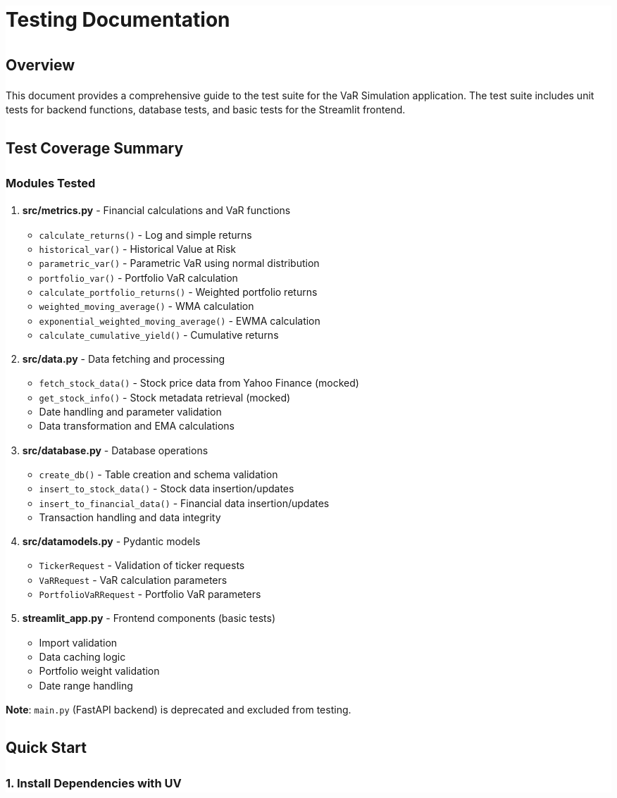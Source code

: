 # Testing Documentation

## Overview

This document provides a comprehensive guide to the test suite for the VaR Simulation application. The test suite includes unit tests for backend functions, database tests, and basic tests for the Streamlit frontend.

## Test Coverage Summary

### Modules Tested

1. **src/metrics.py** - Financial calculations and VaR functions
   - `calculate_returns()` - Log and simple returns
   - `historical_var()` - Historical Value at Risk
   - `parametric_var()` - Parametric VaR using normal distribution
   - `portfolio_var()` - Portfolio VaR calculation
   - `calculate_portfolio_returns()` - Weighted portfolio returns
   - `weighted_moving_average()` - WMA calculation
   - `exponential_weighted_moving_average()` - EWMA calculation
   - `calculate_cumulative_yield()` - Cumulative returns

2. **src/data.py** - Data fetching and processing
   - `fetch_stock_data()` - Stock price data from Yahoo Finance (mocked)
   - `get_stock_info()` - Stock metadata retrieval (mocked)
   - Date handling and parameter validation
   - Data transformation and EMA calculations

3. **src/database.py** - Database operations
   - `create_db()` - Table creation and schema validation
   - `insert_to_stock_data()` - Stock data insertion/updates
   - `insert_to_financial_data()` - Financial data insertion/updates
   - Transaction handling and data integrity

4. **src/datamodels.py** - Pydantic models
   - `TickerRequest` - Validation of ticker requests
   - `VaRRequest` - VaR calculation parameters
   - `PortfolioVaRRequest` - Portfolio VaR parameters

5. **streamlit_app.py** - Frontend components (basic tests)
   - Import validation
   - Data caching logic
   - Portfolio weight validation
   - Date range handling

**Note**: `main.py` (FastAPI backend) is deprecated and excluded from testing.

## Quick Start

### 1. Install Dependencies with UV
